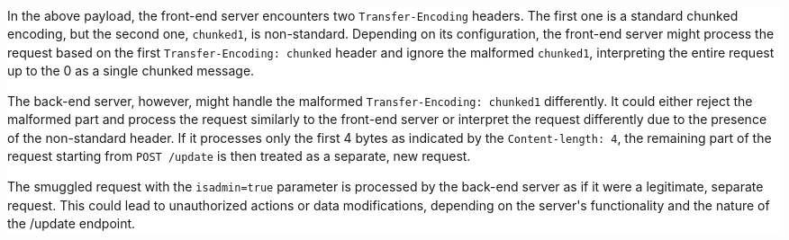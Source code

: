 In the above payload, the front-end server encounters two `Transfer-Encoding` headers. The first one is a standard chunked encoding, but the second one, `chunked1`, is non-standard. Depending on its configuration, the front-end server might process the request based on the first `Transfer-Encoding: chunked` header and ignore the malformed `chunked1`, interpreting the entire request up to the 0 as a single chunked message.

The back-end server, however, might handle the malformed `Transfer-Encoding: chunked1` differently. It could either reject the malformed part and process the request similarly to the front-end server or interpret the request differently due to the presence of the non-standard header. If it processes only the first 4 bytes as indicated by the `Content-length: 4`, the remaining part of the request starting from `POST /update` is then treated as a separate, new request.

The smuggled request with the `isadmin=true` parameter is processed by the back-end server as if it were a legitimate, separate request. This could lead to unauthorized actions or data modifications, depending on the server's functionality and the nature of the /update endpoint.
